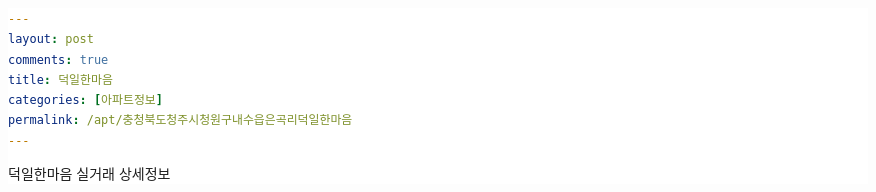 ```yaml
---
layout: post
comments: true
title: 덕일한마음
categories: [아파트정보]
permalink: /apt/충청북도청주시청원구내수읍은곡리덕일한마음
---
```


덕일한마음 실거래 상세정보

<script type="text/javascript">
  google.charts.load('current', {'packages':['line', 'corechart']});
  google.charts.setOnLoadCallback(drawChart);

  function drawChart() {
    var data = new google.visualization.DataTable();
    data.addColumn('date', '거래일');
    data.addColumn('number', "매매");
    data.addColumn('number', "전세");
    data.addColumn('number', "전매");
